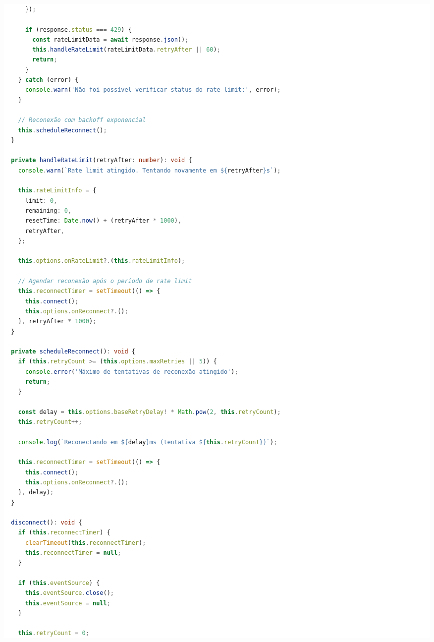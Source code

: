 ```typescript
      });

      if (response.status === 429) {
        const rateLimitData = await response.json();
        this.handleRateLimit(rateLimitData.retryAfter || 60);
        return;
      }
    } catch (error) {
      console.warn('Não foi possível verificar status do rate limit:', error);
    }

    // Reconexão com backoff exponencial
    this.scheduleReconnect();
  }

  private handleRateLimit(retryAfter: number): void {
    console.warn(`Rate limit atingido. Tentando novamente em ${retryAfter}s`);
    
    this.rateLimitInfo = {
      limit: 0,
      remaining: 0,
      resetTime: Date.now() + (retryAfter * 1000),
      retryAfter,
    };

    this.options.onRateLimit?.(this.rateLimitInfo);

    // Agendar reconexão após o período de rate limit
    this.reconnectTimer = setTimeout(() => {
      this.connect();
      this.options.onReconnect?.();
    }, retryAfter * 1000);
  }

  private scheduleReconnect(): void {
    if (this.retryCount >= (this.options.maxRetries || 5)) {
      console.error('Máximo de tentativas de reconexão atingido');
      return;
    }

    const delay = this.options.baseRetryDelay! * Math.pow(2, this.retryCount);
    this.retryCount++;

    console.log(`Reconectando em ${delay}ms (tentativa ${this.retryCount})`);
    
    this.reconnectTimer = setTimeout(() => {
      this.connect();
      this.options.onReconnect?.();
    }, delay);
  }

  disconnect(): void {
    if (this.reconnectTimer) {
      clearTimeout(this.reconnectTimer);
      this.reconnectTimer = null;
    }

    if (this.eventSource) {
      this.eventSource.close();
      this.eventSource = null;
    }

    this.retryCount = 0;
```